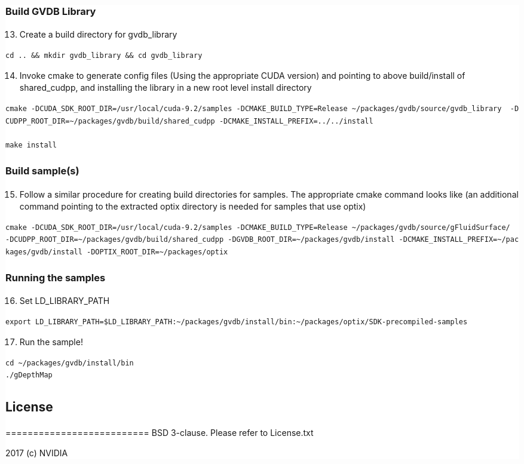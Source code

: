 ### Build GVDB Library
  13. Create a build directory for gvdb_library
  ```
  cd .. && mkdir gvdb_library && cd gvdb_library
  ```
  14. Invoke cmake to generate config files (Using the appropriate CUDA version) and pointing to above build/install of shared_cudpp, and installing the library in a new root level install directory
  ```
  cmake -DCUDA_SDK_ROOT_DIR=/usr/local/cuda-9.2/samples -DCMAKE_BUILD_TYPE=Release ~/packages/gvdb/source/gvdb_library  -DCUDPP_ROOT_DIR=~/packages/gvdb/build/shared_cudpp -DCMAKE_INSTALL_PREFIX=../../install

  make install
  ```

### Build sample(s)
15. Follow a similar procedure for creating build directories for samples. The appropriate cmake command looks like (an additional command pointing to the extracted optix directory is needed for samples that use optix)
  ```
  cmake -DCUDA_SDK_ROOT_DIR=/usr/local/cuda-9.2/samples -DCMAKE_BUILD_TYPE=Release ~/packages/gvdb/source/gFluidSurface/  -DCUDPP_ROOT_DIR=~/packages/gvdb/build/shared_cudpp -DGVDB_ROOT_DIR=~/packages/gvdb/install -DCMAKE_INSTALL_PREFIX=~/packages/gvdb/install -DOPTIX_ROOT_DIR=~/packages/optix
  ```
### Running the samples
  16. Set LD_LIBRARY_PATH
  ```
  export LD_LIBRARY_PATH=$LD_LIBRARY_PATH:~/packages/gvdb/install/bin:~/packages/optix/SDK-precompiled-samples
  ```

  17. Run the sample!
  ```
  cd ~/packages/gvdb/install/bin
  ./gDepthMap
  ```


## License
  ==========================
  BSD 3-clause. Please refer to License.txt


  2017 (c) NVIDIA
